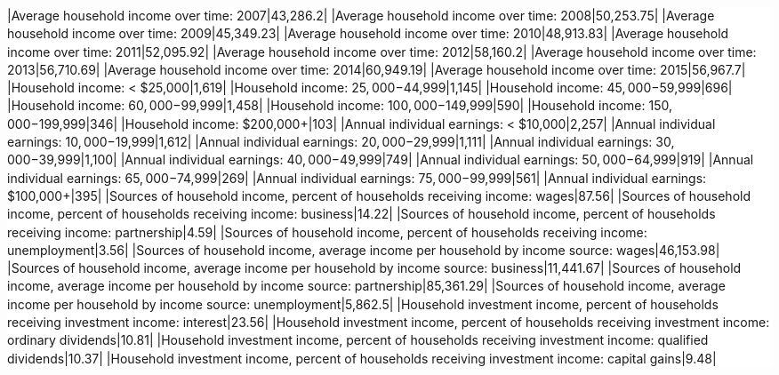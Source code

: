 |Average household income over time: 2007|43,286.2|
|Average household income over time: 2008|50,253.75|
|Average household income over time: 2009|45,349.23|
|Average household income over time: 2010|48,913.83|
|Average household income over time: 2011|52,095.92|
|Average household income over time: 2012|58,160.2|
|Average household income over time: 2013|56,710.69|
|Average household income over time: 2014|60,949.19|
|Average household income over time: 2015|56,967.7|
|Household income: < $25,000|1,619|
|Household income: $25,000-$44,999|1,145|
|Household income: $45,000-$59,999|696|
|Household income: $60,000-$99,999|1,458|
|Household income: $100,000-$149,999|590|
|Household income: $150,000-$199,999|346|
|Household income: $200,000+|103|
|Annual individual earnings: < $10,000|2,257|
|Annual individual earnings: $10,000-$19,999|1,612|
|Annual individual earnings: $20,000-$29,999|1,111|
|Annual individual earnings: $30,000-$39,999|1,100|
|Annual individual earnings: $40,000-$49,999|749|
|Annual individual earnings: $50,000-$64,999|919|
|Annual individual earnings: $65,000-$74,999|269|
|Annual individual earnings: $75,000-$99,999|561|
|Annual individual earnings: $100,000+|395|
|Sources of household income, percent of households receiving income: wages|87.56|
|Sources of household income, percent of households receiving income: business|14.22|
|Sources of household income, percent of households receiving income: partnership|4.59|
|Sources of household income, percent of households receiving income: unemployment|3.56|
|Sources of household income, average income per household by income source: wages|46,153.98|
|Sources of household income, average income per household by income source: business|11,441.67|
|Sources of household income, average income per household by income source: partnership|85,361.29|
|Sources of household income, average income per household by income source: unemployment|5,862.5|
|Household investment income, percent of households receiving investment income: interest|23.56|
|Household investment income, percent of households receiving investment income: ordinary dividends|10.81|
|Household investment income, percent of households receiving investment income: qualified dividends|10.37|
|Household investment income, percent of households receiving investment income: capital gains|9.48|